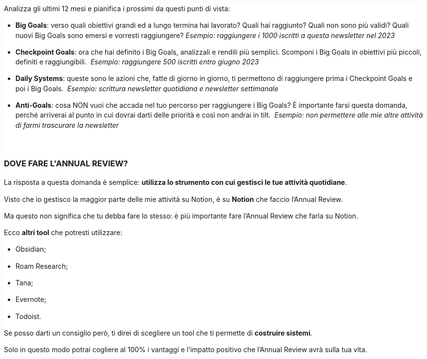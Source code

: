 Analizza gli ultimi 12 mesi e pianifica i prossimi da questi punti di vista:

*   **Big Goals**: verso quali obiettivi grandi ed a lungo termina hai lavorato?
    Quali hai raggiunto?
    Quali non sono più validi? Quali nuovi Big Goals sono emersi e vorresti raggiungere?
    ​
    ​*Esempio: raggiungere i 1000 iscritti a questa newsletter nel 2023
    ​*

*   **Checkpoint Goals**: ora che hai definito i Big Goals, analizzali e rendili più semplici.
    Scomponi i Big Goals in obiettivi più piccoli, definiti e raggiungibili.
    ​
    ​*Esempio: raggiungere 500 iscritti entro giugno 2023
    ​*

*   **Daily Systems**: queste sono le azioni che, fatte di giorno in giorno, ti permettono di raggiungere prima i Checkpoint Goals e poi i Big Goals.
    ​
    ​*Esempio: scrittura newsletter quotidiana e newsletter settimanale
    ​*

*   **Anti-Goals**: cosa NON vuoi che accada nel tuo percorso per raggiungere i Big Goals?
    È importante farsi questa domanda, perché arriverai al punto in cui dovrai darti delle priorità e così non andrai in tilt.
    ​
    ​*Esempio: non permettere alle mie altre attività di farmi trascurare la newsletter*

*​*

### DOVE FARE L'ANNUAL REVIEW?

La risposta a questa domanda è semplice: **utilizza lo strumento con cui gestisci le tue attività quotidiane**.

Visto che io gestisco la maggior parte delle mie attività su Notion, è su **Notion** che faccio l’Annual Review.

Ma questo non significa che tu debba fare lo stesso: è più importante fare l’Annual Review che farla su Notion.

Ecco **altri tool** che potresti utilizzare:

*   Obsidian;

*   Roam Research;

*   Tana;

*   Evernote;

*   Todoist.

Se posso darti un consiglio però, ti direi di scegliere un tool che ti permette di **costruire sistemi**.

Solo in questo modo potrai cogliere al 100% i vantaggi e l’impatto positivo che l’Annual Review avrà sulla tua vita.
